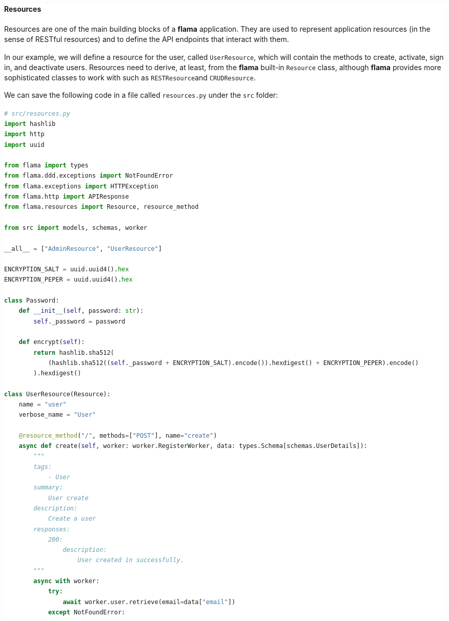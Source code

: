 #### Resources

Resources are one of the main building blocks of a __flama__ application. They are used to represent application resources (in the sense of RESTful resources) and to define the API endpoints that interact with them. 

In our example, we will define a resource for the user, called `UserResource`, which will contain the methods to create, activate, sign in, and deactivate users. Resources need to derive, at least, from the __flama__ built-in `Resource` class, although __flama__ provides more sophisticated classes to work with such as `RESTResource`and `CRUDResource`. 

We can save the following code in a file called `resources.py` under the `src` folder:

```python
# src/resources.py
import hashlib
import http
import uuid

from flama import types
from flama.ddd.exceptions import NotFoundError
from flama.exceptions import HTTPException
from flama.http import APIResponse
from flama.resources import Resource, resource_method

from src import models, schemas, worker

__all__ = ["AdminResource", "UserResource"]

ENCRYPTION_SALT = uuid.uuid4().hex
ENCRYPTION_PEPER = uuid.uuid4().hex

class Password:
    def __init__(self, password: str):
        self._password = password

    def encrypt(self):
        return hashlib.sha512(
            (hashlib.sha512((self._password + ENCRYPTION_SALT).encode()).hexdigest() + ENCRYPTION_PEPER).encode()
        ).hexdigest()

class UserResource(Resource):
    name = "user"
    verbose_name = "User"

    @resource_method("/", methods=["POST"], name="create")
    async def create(self, worker: worker.RegisterWorker, data: types.Schema[schemas.UserDetails]):
        """
        tags:
            - User
        summary:
            User create
        description:
            Create a user
        responses:
            200:
                description:
                    User created in successfully.
        """
        async with worker:
            try:
                await worker.user.retrieve(email=data["email"])
            except NotFoundError:
```